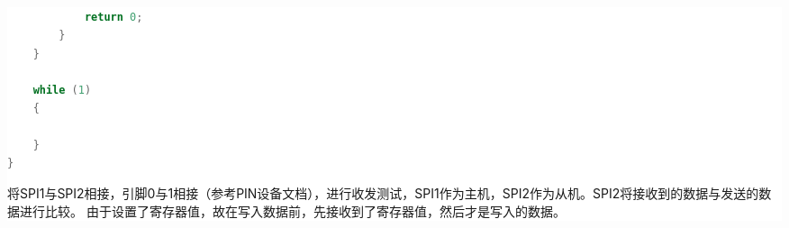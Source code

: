 ```c
            return 0;
        }
    }

    while (1)
    {
        
    }
}
```

将SPI1与SPI2相接，引脚0与1相接（参考PIN设备文档），进行收发测试，SPI1作为主机，SPI2作为从机。SPI2将接收到的数据与发送的数据进行比较。
由于设置了寄存器值，故在写入数据前，先接收到了寄存器值，然后才是写入的数据。
